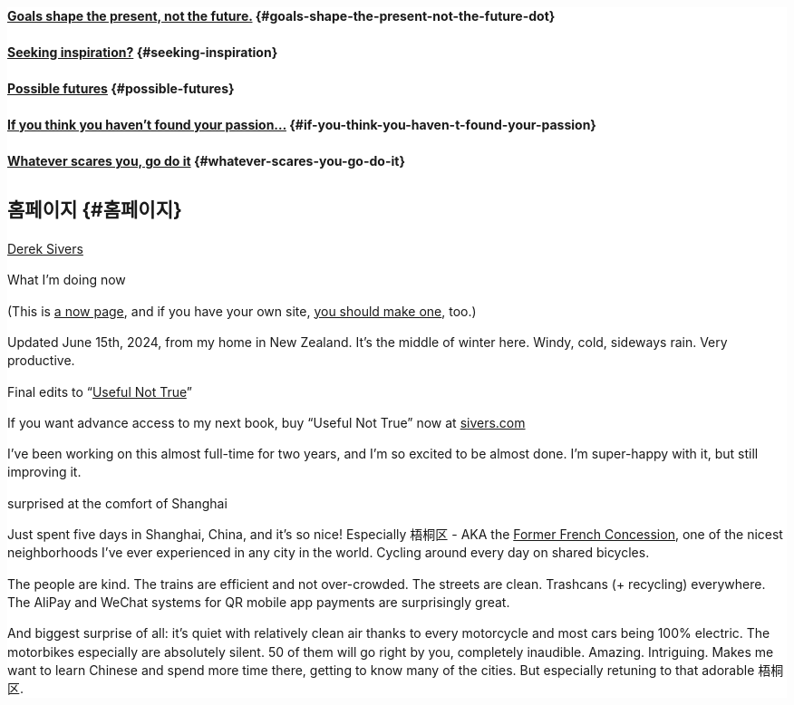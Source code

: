 
#### [Goals shape the present, not the future.](https://sive.rs/goals) {#goals-shape-the-present-not-the-future-dot}


#### [Seeking inspiration?](https://sive.rs/io) {#seeking-inspiration}


#### [Possible futures](https://sive.rs/futures) {#possible-futures}


#### [If you think you haven’t found your passion…](https://sive.rs/passion) {#if-you-think-you-haven-t-found-your-passion}


#### [Whatever scares you, go do it](https://sive.rs/scares) {#whatever-scares-you-go-do-it}


## 홈페이지 {#홈페이지}

[Derek Sivers](https://sive.rs/)

What I’m doing now

(This is [a now page](https://nownownow.com/about), and if you have your own site, [you should make one](https://nownownow.com/about), too.)

Updated June 15th, 2024, from my home in New Zealand. It’s the middle of winter here. Windy, cold, sideways rain. Very productive.

Final edits to “[Useful Not True](https://sive.rs/u)”

If you want advance access to my next book, buy “Useful Not True” now at [sivers.com](https://sivers.com/)

I’ve been working on this almost full-time for two years, and I’m so excited to be almost done. I’m super-happy with it, but still improving it.

surprised at the comfort of Shanghai

Just spent five days in Shanghai, China, and it’s so nice! Especially 梧桐区 - AKA the [Former French Concession](https://www.chinahighlights.com/shanghai/attraction/french-concession.htm), one of the nicest neighborhoods I’ve ever experienced in any city in the world. Cycling around every day on shared bicycles.

The people are kind. The trains are efficient and not over-crowded. The streets are clean. Trashcans (+ recycling) everywhere. The AliPay and WeChat systems for QR mobile app payments are surprisingly great.

And biggest surprise of all: it’s quiet with relatively clean air thanks to every motorcycle and most cars being 100% electric. The motorbikes especially are absolutely silent. 50 of them will go right by you, completely inaudible. Amazing. Intriguing. Makes me want to learn Chinese and spend more time there, getting to know many of the cities. But especially retuning to that adorable 梧桐 区.
